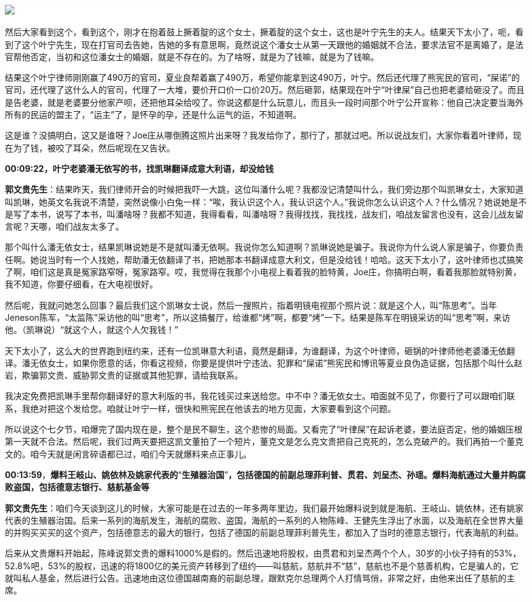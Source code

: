 
![](https://i.imgur.com/kKsG88O.png)



然后大家看到这个，看到这个，刚才在抱着鼓上撅着腚的这个女士，撅着腚的这个女士，这也是叶宁先生的夫人。结果天下太小了，呃，看到了这个叶宁先生，现在打官司去告她，告她的多有意思啊，竟然说这个潘女士从第一天跟他的婚姻就不合法，要求法官不是离婚了，是法官帮他否定，当初和这位潘女士的婚姻，就是不存在的。为了啥呀，就是为了钱嘛，就是为了钱嘛。

  
结果这个叶宁律师刚刚赢了490万的官司，夏业良帮着赢了490万，希望你能拿到这490万，叶宁。然后还代理了熊宪民的官司，“屎诺”的官司，还代理了这什么人的官司，代理了一大堆，要价开口价一口价20万。然后砸郭，结果现在叶宁“叶律屎”自己也把老婆给砸没了。而且是告老婆，就是老婆要分他家产呗，还把他耳朵给咬了。你说这都是什么玩意儿，而且头一段时间那个叶宁公开宣称：他自己决定要当海外所有的民运的盟主了，“运主”了，是怀孕的孕，还是什么运气的运，不知道啊。

  

这是谁？没搞明白，这又是谁呀？Joe庄从哪倒腾这照片出来呀？我发给你了，那行了，那就过吧。所以说战友们，大家你看着叶律师，现在为了钱，被咬了耳朵，然后呢现在又告状。

  

**00:09:22，叶宁老婆潘无依写的书，找凯琳翻译成意大利语，却没给钱**

  

**郭文贵先生**：结果昨天，我们律师开会的时候把我吓一大跳，这位叫潘什么呢？我都没记清楚叫什么，我们旁边那个叫凯琳女士，大家知道叫凯琳，她英文名我说不清楚，突然说像小白兔一样：“唉，我认识这个人，我认识这个人。”我说你怎么认识这个人？什么情况？她说她是不是写了本书，说写了本书，叫潘啥呀？我都不知道，我得看看，叫潘啥呀？我得找找，我找找，战友们，咱战友留言也没有，这会儿战友留言呢？天哪，咱们战友太多了。

  

那个叫什么潘无依女士，结果凯琳说她是不是就叫潘无依啊。我说你怎么知道啊？凯琳说她是骗子。我说你为什么说人家是骗子，你要负责任啊。她说当时有一个人找她，帮助潘无依翻译了书，把她那本书翻译成意大利文，但是没给钱！哈哈。这天下太小了，这叶律师也忒搞笑了啊，咱们这是真是冤家路窄呀，冤家路窄。哎，我觉得在我那个小电视上看着我的脸特黄，Joe庄，你搞明白啊，看着我那脸就特别黄，我不知道，你要仔细看，在大电视很好。

  

然后呢，我就问她怎么回事？最后我们这个凯琳女士说，然后一搜照片，指着明镜电视那个照片说：就是这个人，叫“陈思考”。当年Jeneson陈军，“太监陈”采访他的叫“思考”，所以这搞餐厅，给谁都“烤”啊，都要“烤”一下。结果是陈军在明镜采访的叫“思考”啊，来访他。（凯琳说）“就这个人，就这个人欠我钱！”

  

天下太小了，这么大的世界跑到纽约来，还有一位凯琳意大利语，竟然是翻译，为谁翻译，为这个叶律师，砸锅的叶律师他老婆潘无依翻译。潘无依女士，如果你愿意的话，你看这视频，你要是提供叶宁违法、犯罪和“屎诺”熊宪民和博讯等夏业良伪造证据，包括那个叫什么赵岩，欺骗郭文贵、威胁郭文贵的证据或其他犯罪，请给我联系。

  

我决定免费把凯琳手里帮你翻译好的意大利版的书，我花钱买过来送给您。中不中？潘无依女士。咱面就不见了，你要行了可以跟咱们联系，我绝对把这个发给您。咱就让叶宁一样，很快和熊宪民在他该去的地方见面，大家要看到这个问题。

  

所以说这个七夕节，咱爆完了国内现在是，整个是民不聊生，这个悲惨的局面。又看完了“叶律屎”在起诉老婆，要法庭否定，他的婚姻压根第一天就不合法。然后呢，我们过两天要把这凯文董拍了一个短片，董克文是怎么克文贵把自己克死的，怎么克破产的。我们再拍一个董克文的。咱今天就是闲言碎语都已过，咱们今天就爆料来点正事儿。

  

**00:13:59**，**爆料王岐山、姚依林及姚家代表的**“**生殖器治国**”**，包括德国的前副总理菲利普、贯君、刘呈杰、孙瑶。爆料海航通过大量并购腐败盗国，包括德意志银行、慈航基金等**

  

**郭文贵先生**：咱们今天谈到这儿的时候，大家可能是在过去的一年多两年里边，我们最开始爆料说到就是海航、王岐山、姚依林，还有姚家代表的生殖器治国。后来一系列的海航发生，海航的腐败、盗国，海航的一系列的人物陈峰、王健先生浮出了水面，以及海航在全世界大量的并购买买买的这个资产，包括德意志的最大的银行，包括了德国的前副总理菲利普先生，都加入了当时的德意志银行，代表海航的利益。

  

后来从文贵爆料开始起，陈峰说郭文贵的爆料1000%是假的。然后迅速地将股权，由贯君和刘呈杰两个个人，30岁的小伙子持有的53%，52.8%吧，53%的股权，迅速的将1800亿的美元资产转移到了纽约——叫慈航，慈航并不“慈”，慈航也不是个慈善机构，它是骗人的，它就叫私人基金，然后进行公告。迅速地由这位德国越南裔的前副总理，跟默克尔总理两个人打情骂俏，非常之好，由他来出任了慈航的主席。

  
